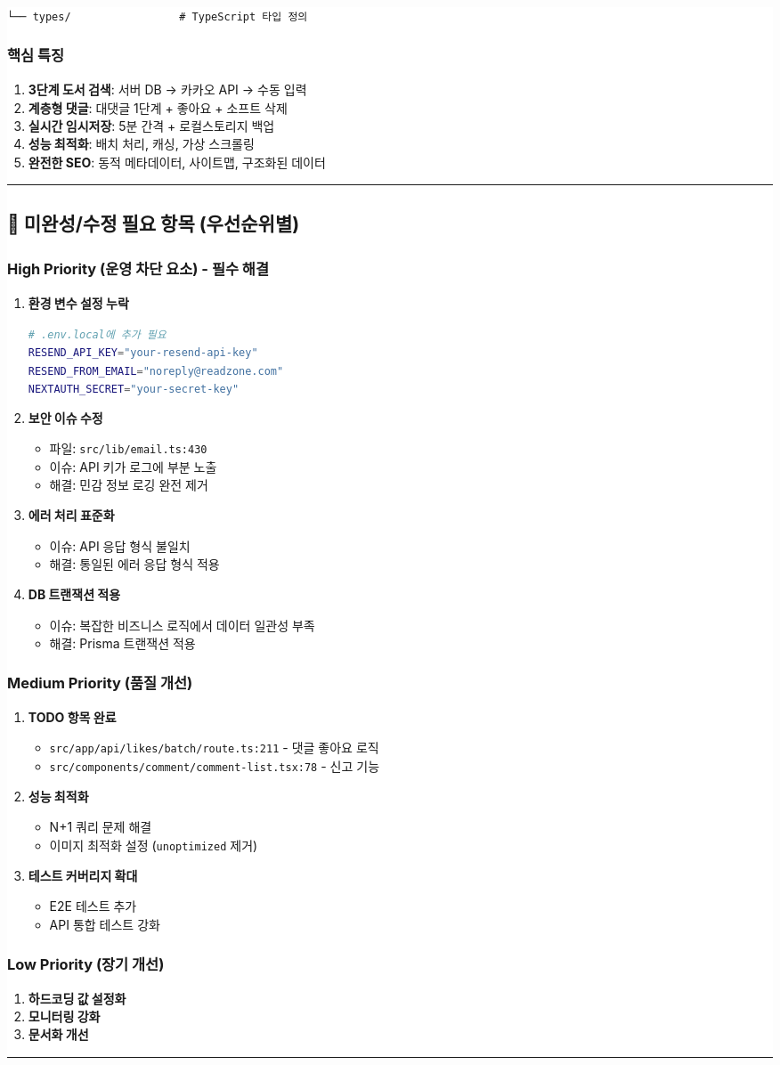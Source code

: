 ```
└── types/                 # TypeScript 타입 정의
```

### 핵심 특징
1. **3단계 도서 검색**: 서버 DB → 카카오 API → 수동 입력
2. **계층형 댓글**: 대댓글 1단계 + 좋아요 + 소프트 삭제
3. **실시간 임시저장**: 5분 간격 + 로컬스토리지 백업
4. **성능 최적화**: 배치 처리, 캐싱, 가상 스크롤링
5. **완전한 SEO**: 동적 메타데이터, 사이트맵, 구조화된 데이터

---

## 🚨 미완성/수정 필요 항목 (우선순위별)

### High Priority (운영 차단 요소) - 필수 해결
1. **환경 변수 설정 누락**
   ```bash
   # .env.local에 추가 필요
   RESEND_API_KEY="your-resend-api-key"
   RESEND_FROM_EMAIL="noreply@readzone.com"
   NEXTAUTH_SECRET="your-secret-key"
   ```

2. **보안 이슈 수정**
   - 파일: `src/lib/email.ts:430`
   - 이슈: API 키가 로그에 부분 노출
   - 해결: 민감 정보 로깅 완전 제거

3. **에러 처리 표준화**
   - 이슈: API 응답 형식 불일치
   - 해결: 통일된 에러 응답 형식 적용

4. **DB 트랜잭션 적용**
   - 이슈: 복잡한 비즈니스 로직에서 데이터 일관성 부족
   - 해결: Prisma 트랜잭션 적용

### Medium Priority (품질 개선)
1. **TODO 항목 완료**
   - `src/app/api/likes/batch/route.ts:211` - 댓글 좋아요 로직
   - `src/components/comment/comment-list.tsx:78` - 신고 기능

2. **성능 최적화**
   - N+1 쿼리 문제 해결
   - 이미지 최적화 설정 (`unoptimized` 제거)

3. **테스트 커버리지 확대**
   - E2E 테스트 추가
   - API 통합 테스트 강화

### Low Priority (장기 개선)
1. **하드코딩 값 설정화**
2. **모니터링 강화**
3. **문서화 개선**

---